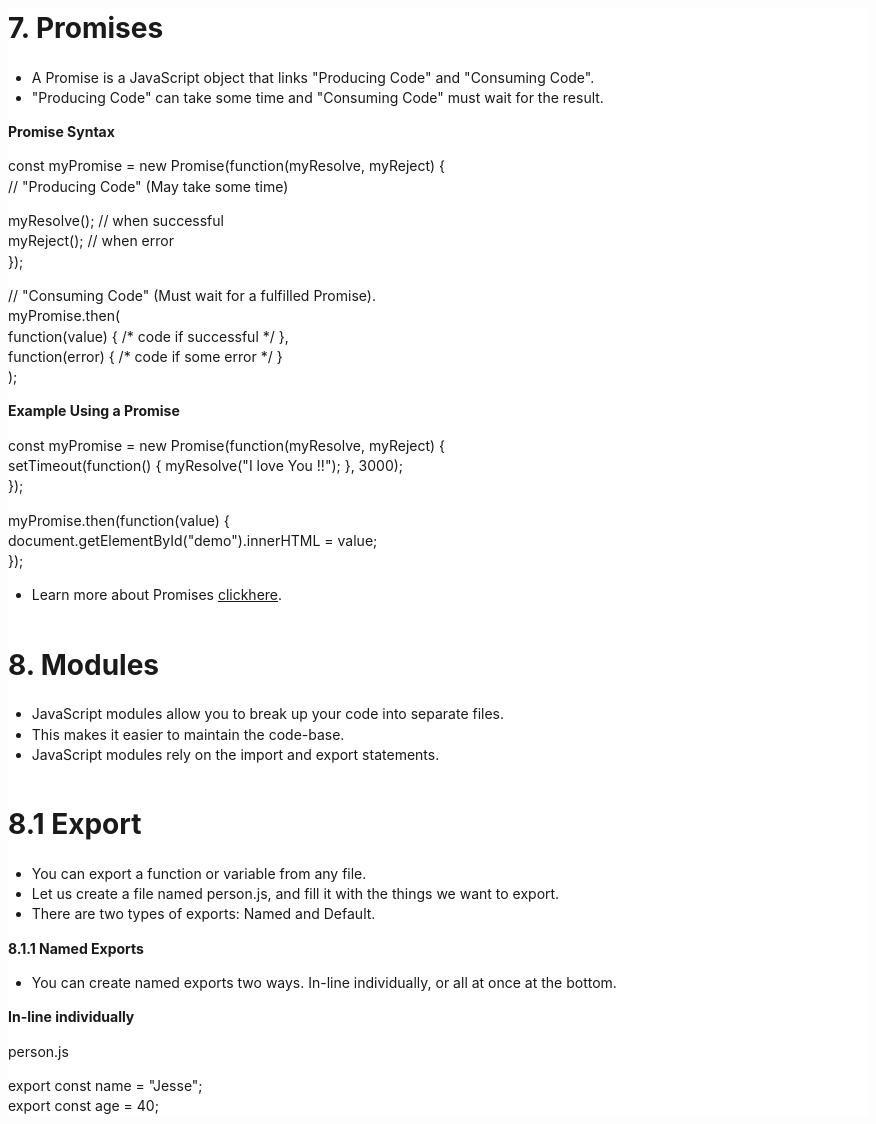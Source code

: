 # 7. Promises

-   A Promise is a JavaScript object that links "Producing Code" and "Consuming Code".
-   "Producing Code" can take some time and "Consuming Code" must wait for the result.

**Promise Syntax**

const myPromise = new Promise(function(myResolve, myReject) {  
// "Producing Code" (May take some time)

myResolve(); // when successful  
myReject(); // when error  
});

// "Consuming Code" (Must wait for a fulfilled Promise).  
myPromise.then(  
function(value) { /\* code if successful \*/ },  
function(error) { /\* code if some error \*/ }  
);

**Example Using a Promise**

const myPromise = new Promise(function(myResolve, myReject) {  
setTimeout(function() { myResolve("I love You !!"); }, 3000);  
});

myPromise.then(function(value) {  
document.getElementById("demo").innerHTML = value;  
});

-   Learn more about Promises [clickhere](https://www.w3schools.com/js/js_promise.asp).

# 8. Modules

-   JavaScript modules allow you to break up your code into separate files.
-   This makes it easier to maintain the code-base.
-   JavaScript modules rely on the import and export statements.

# 8.1 Export

-   You can export a function or variable from any file.
-   Let us create a file named person.js, and fill it with the things we want to export.
-   There are two types of exports: Named and Default.

**8.1.1 Named Exports**

-   You can create named exports two ways. In-line individually, or all at once at the bottom.

**In-line individually**

person.js

export const name = "Jesse";  
export const age = 40;
